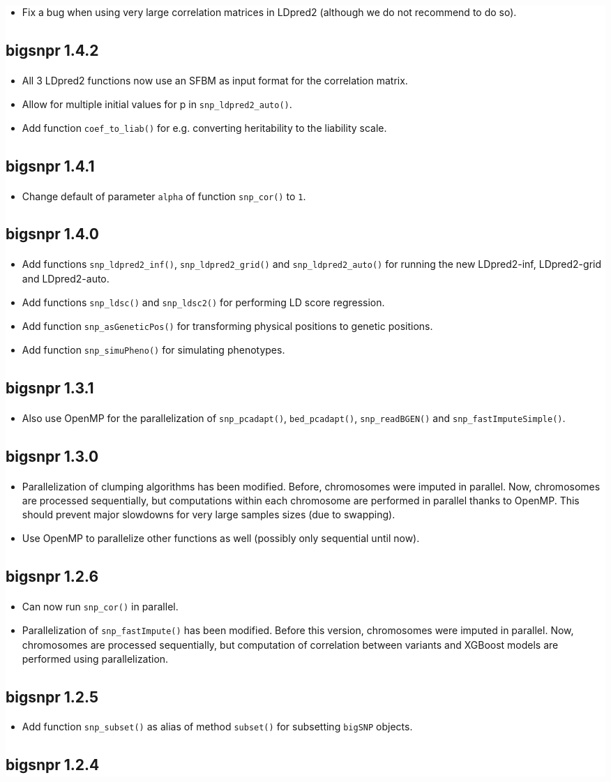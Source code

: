 - Fix a bug when using very large correlation matrices in LDpred2 (although we do not recommend to do so).

## bigsnpr 1.4.2

- All 3 LDpred2 functions now use an SFBM as input format for the correlation matrix.

- Allow for multiple initial values for p in `snp_ldpred2_auto()`.

- Add function `coef_to_liab()` for e.g. converting heritability to the liability scale.

## bigsnpr 1.4.1

- Change default of parameter `alpha` of function `snp_cor()` to `1`.

## bigsnpr 1.4.0

- Add functions `snp_ldpred2_inf()`, `snp_ldpred2_grid()` and `snp_ldpred2_auto()` for running the new LDpred2-inf, LDpred2-grid and LDpred2-auto.

- Add functions `snp_ldsc()` and `snp_ldsc2()` for performing LD score regression.

- Add function `snp_asGeneticPos()` for transforming physical positions to genetic positions.

- Add function `snp_simuPheno()` for simulating phenotypes.

## bigsnpr 1.3.1

- Also use OpenMP for the parallelization of `snp_pcadapt()`, `bed_pcadapt()`, `snp_readBGEN()` and `snp_fastImputeSimple()`.

## bigsnpr 1.3.0

- Parallelization of clumping algorithms has been modified. Before, chromosomes were imputed in parallel. Now, chromosomes are processed sequentially, but computations within each chromosome are performed in parallel thanks to OpenMP. This should prevent major slowdowns for very large samples sizes (due to swapping).

- Use OpenMP to parallelize other functions as well (possibly only sequential until now).

## bigsnpr 1.2.6

- Can now run `snp_cor()` in parallel.

- Parallelization of `snp_fastImpute()` has been modified. Before this version, chromosomes were imputed in parallel. Now, chromosomes are processed sequentially, but computation of correlation between variants and XGBoost models are performed using parallelization.

## bigsnpr 1.2.5

- Add function `snp_subset()` as alias of method `subset()` for subsetting `bigSNP` objects.

## bigsnpr 1.2.4
